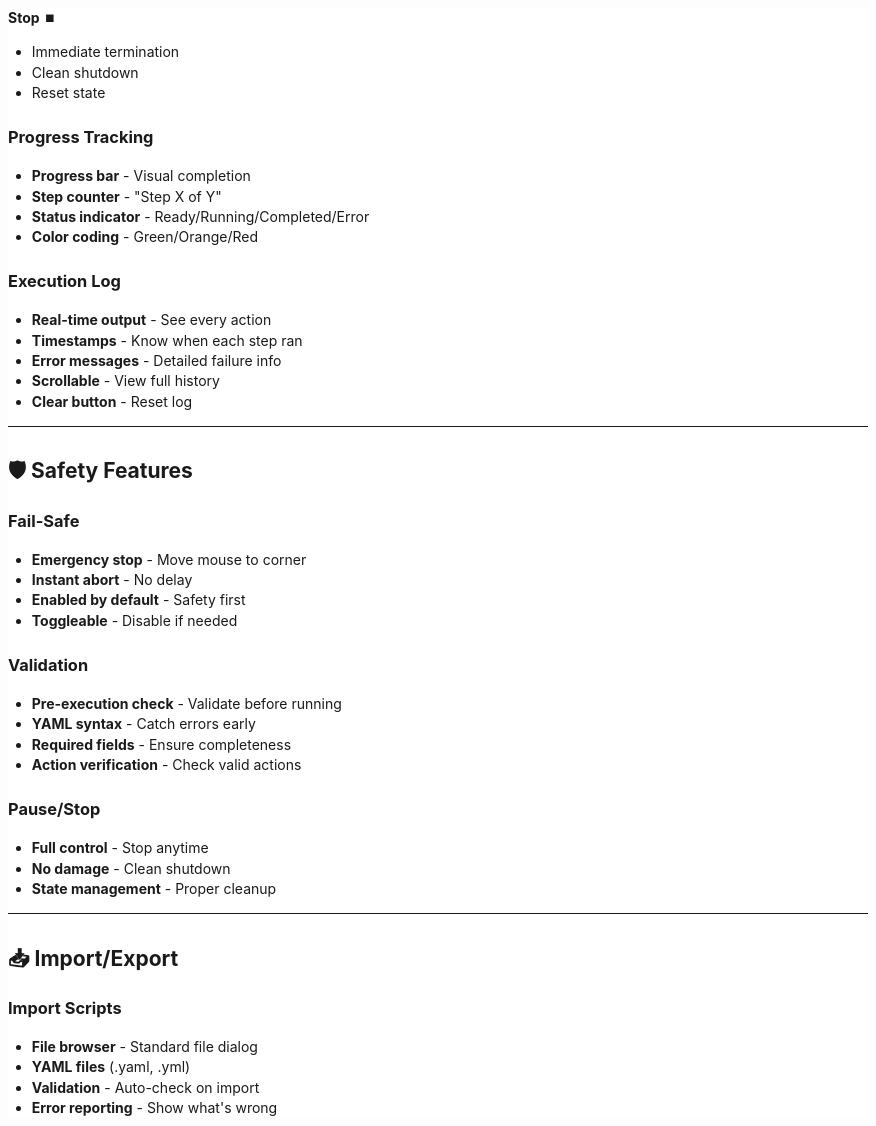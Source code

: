 **Stop** ⏹️
- Immediate termination
- Clean shutdown
- Reset state

### Progress Tracking
- **Progress bar** - Visual completion
- **Step counter** - "Step X of Y"
- **Status indicator** - Ready/Running/Completed/Error
- **Color coding** - Green/Orange/Red

### Execution Log
- **Real-time output** - See every action
- **Timestamps** - Know when each step ran
- **Error messages** - Detailed failure info
- **Scrollable** - View full history
- **Clear button** - Reset log

---

## 🛡️ Safety Features

### Fail-Safe
- **Emergency stop** - Move mouse to corner
- **Instant abort** - No delay
- **Enabled by default** - Safety first
- **Toggleable** - Disable if needed

### Validation
- **Pre-execution check** - Validate before running
- **YAML syntax** - Catch errors early
- **Required fields** - Ensure completeness
- **Action verification** - Check valid actions

### Pause/Stop
- **Full control** - Stop anytime
- **No damage** - Clean shutdown
- **State management** - Proper cleanup

---

## 📥 Import/Export

### Import Scripts
- **File browser** - Standard file dialog
- **YAML files** (.yaml, .yml)
- **Validation** - Auto-check on import
- **Error reporting** - Show what's wrong
